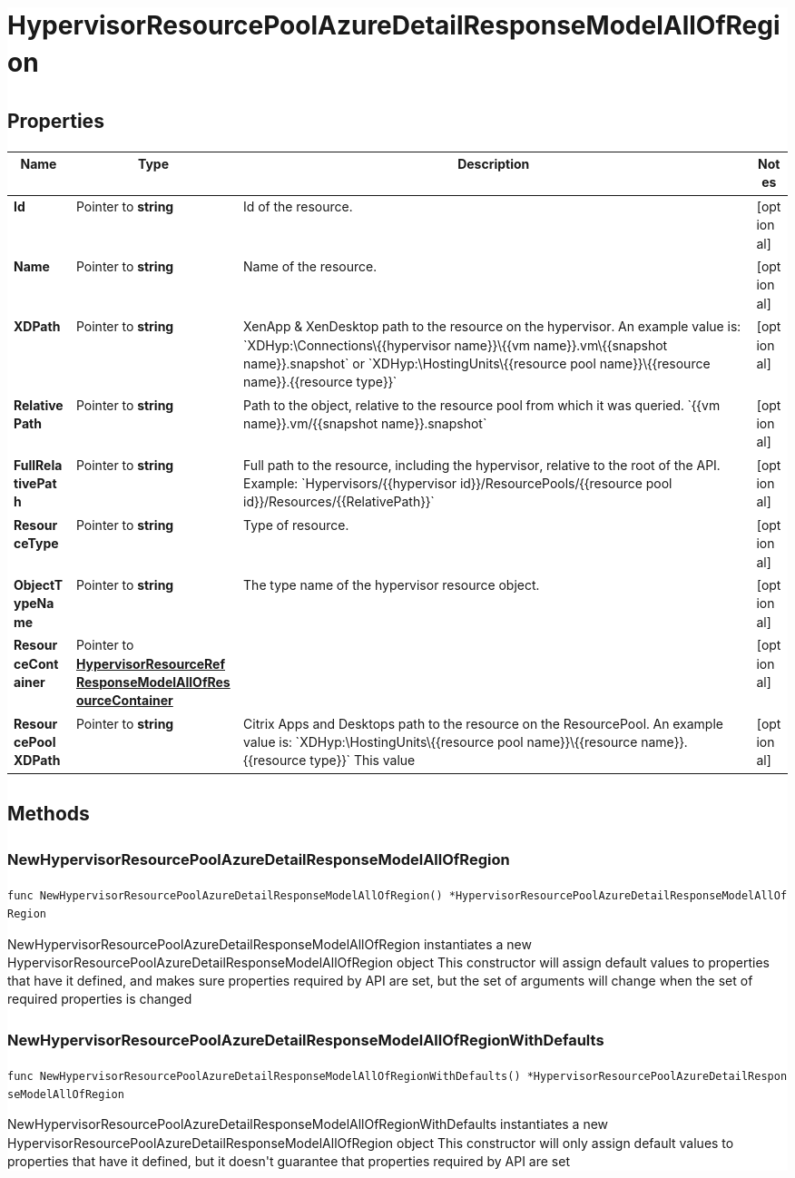 # HypervisorResourcePoolAzureDetailResponseModelAllOfRegion

## Properties

Name | Type | Description | Notes
------------ | ------------- | ------------- | -------------
**Id** | Pointer to **string** | Id of the resource. | [optional] 
**Name** | Pointer to **string** | Name of the resource. | [optional] 
**XDPath** | Pointer to **string** | XenApp &amp; XenDesktop path to the resource on the hypervisor.  An example value is: &#x60;XDHyp:\\Connections\\{{hypervisor name}}\\{{vm name}}.vm\\{{snapshot name}}.snapshot&#x60; or &#x60;XDHyp:\\HostingUnits\\{{resource pool name}}\\{{resource name}}.{{resource type}}&#x60; | [optional] 
**RelativePath** | Pointer to **string** | Path to the object, relative to the resource pool from which it was queried. &#x60;{{vm name}}.vm/{{snapshot name}}.snapshot&#x60; | [optional] 
**FullRelativePath** | Pointer to **string** | Full path to the resource, including the hypervisor, relative to the root of the API. Example: &#x60;Hypervisors/{{hypervisor id}}/ResourcePools/{{resource pool id}}/Resources/{{RelativePath}}&#x60; | [optional] 
**ResourceType** | Pointer to **string** | Type of resource. | [optional] 
**ObjectTypeName** | Pointer to **string** | The type name of the hypervisor resource object. | [optional] 
**ResourceContainer** | Pointer to [**HypervisorResourceRefResponseModelAllOfResourceContainer**](HypervisorResourceRefResponseModelAllOfResourceContainer.md) |  | [optional] 
**ResourcePoolXDPath** | Pointer to **string** | Citrix Apps and Desktops path to the resource on the ResourcePool.  An example value is: &#x60;XDHyp:\\HostingUnits\\{{resource pool name}}\\{{resource name}}.{{resource type}}&#x60; This value  | [optional] 

## Methods

### NewHypervisorResourcePoolAzureDetailResponseModelAllOfRegion

`func NewHypervisorResourcePoolAzureDetailResponseModelAllOfRegion() *HypervisorResourcePoolAzureDetailResponseModelAllOfRegion`

NewHypervisorResourcePoolAzureDetailResponseModelAllOfRegion instantiates a new HypervisorResourcePoolAzureDetailResponseModelAllOfRegion object
This constructor will assign default values to properties that have it defined,
and makes sure properties required by API are set, but the set of arguments
will change when the set of required properties is changed

### NewHypervisorResourcePoolAzureDetailResponseModelAllOfRegionWithDefaults

`func NewHypervisorResourcePoolAzureDetailResponseModelAllOfRegionWithDefaults() *HypervisorResourcePoolAzureDetailResponseModelAllOfRegion`

NewHypervisorResourcePoolAzureDetailResponseModelAllOfRegionWithDefaults instantiates a new HypervisorResourcePoolAzureDetailResponseModelAllOfRegion object
This constructor will only assign default values to properties that have it defined,
but it doesn't guarantee that properties required by API are set
